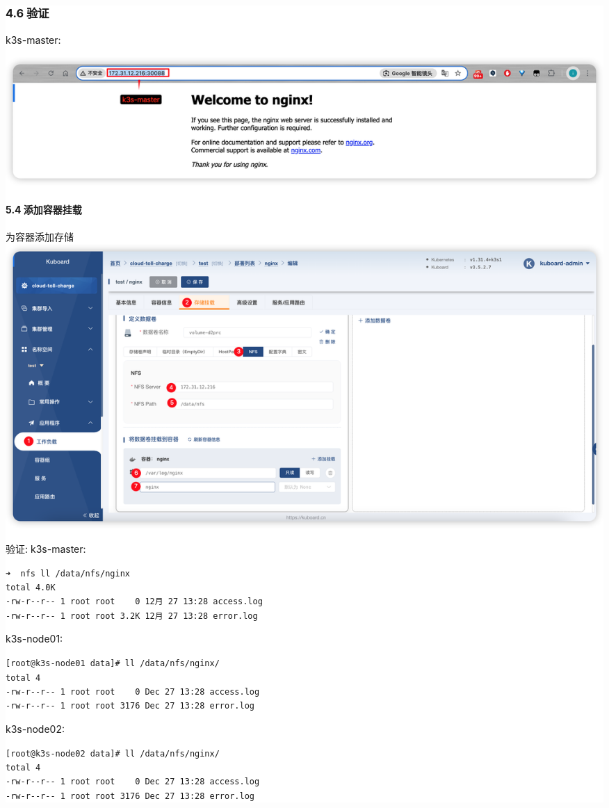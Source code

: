 ### 4.6 验证

k3s-master:

![k3s-master-confirm](img/k3s-master-confirm.jpg)

#### 5.4 添加容器挂载
为容器添加存储
![add-workload-storage](img/add-workload-storage.jpg)

验证:
k3s-master:
```bash
➜  nfs ll /data/nfs/nginx           
total 4.0K
-rw-r--r-- 1 root root    0 12月 27 13:28 access.log
-rw-r--r-- 1 root root 3.2K 12月 27 13:28 error.log
```

k3s-node01:
```bash
[root@k3s-node01 data]# ll /data/nfs/nginx/
total 4
-rw-r--r-- 1 root root    0 Dec 27 13:28 access.log
-rw-r--r-- 1 root root 3176 Dec 27 13:28 error.log
```

k3s-node02:
```bash
[root@k3s-node02 data]# ll /data/nfs/nginx/
total 4
-rw-r--r-- 1 root root    0 Dec 27 13:28 access.log
-rw-r--r-- 1 root root 3176 Dec 27 13:28 error.log
```

